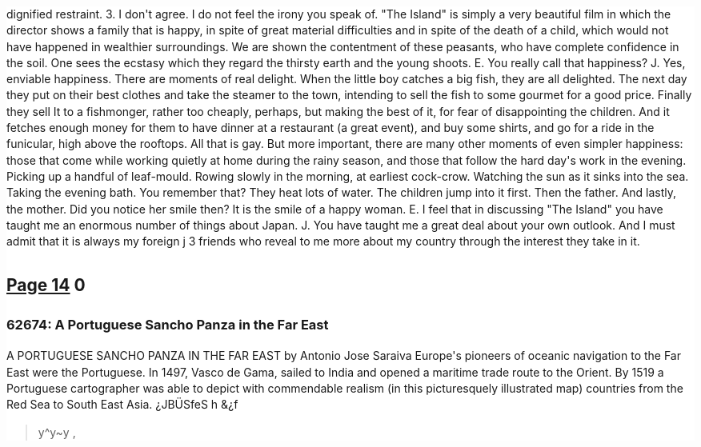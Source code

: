 dignified restraint.
3. I don't agree. I do not feel the irony you speak
of. "The Island" is simply a very beautiful film in which
the director shows a family that is happy, in spite of
great material difficulties and in spite of the death of a
child, which would not have happened in wealthier
surroundings. We are shown the contentment of these
peasants, who have complete confidence in the soil. One
sees the ecstasy which they regard the thirsty earth and
the young shoots.
E. You really call that happiness?
J. Yes, enviable happiness. There are moments of
real delight. When the little boy catches a big fish, they
are all delighted. The next day they put on their best
clothes and take the steamer to the town, intending to
sell the fish to some gourmet for a good price. Finally
they sell It to a fishmonger, rather too cheaply, perhaps,
but making the best of it, for fear of disappointing the
children. And it fetches enough money for them to have
dinner at a restaurant (a great event), and buy some
shirts, and go for a ride in the funicular, high above the
rooftops. All that is gay. But more important, there are
many other moments of even simpler happiness: those
that come while working quietly at home during the rainy
season, and those that follow the hard day's work in the
evening. Picking up a handful of leaf-mould. Rowing
slowly in the morning, at earliest cock-crow. Watching
the sun as it sinks into the sea. Taking the evening
bath. You remember that? They heat lots of water.
The children jump into it first. Then the father. And
lastly, the mother. Did you notice her smile then? It is
the smile of a happy woman.
E. I feel that in discussing "The Island" you have
taught me an enormous number of things about Japan.
J. You have taught me a great deal about your own
outlook. And I must admit that it is always my foreign j 3
friends who reveal to me more about my country through
the interest they take in it.

## [Page 14](https://demo.humlab.umu.se/courier/062672engo.pdf#page=14) 0

### 62674: A Portuguese Sancho Panza in the Far East

A PORTUGUESE
SANCHO PANZA
IN THE FAR EAST
by Antonio Jose
Saraiva
Europe's pioneers of oceanic
navigation to the Far East
were the Portuguese. In 1497,
Vasco de Gama, sailed to India
and opened a maritime trade
route to the Orient. By 1519 a
Portuguese cartographer was
able to depict with commendable
realism (in this picturesquely
illustrated map) countries from
the Red Sea to South East Asia.
¿JBÜSfeS
h &¿f
> y^y~y ,